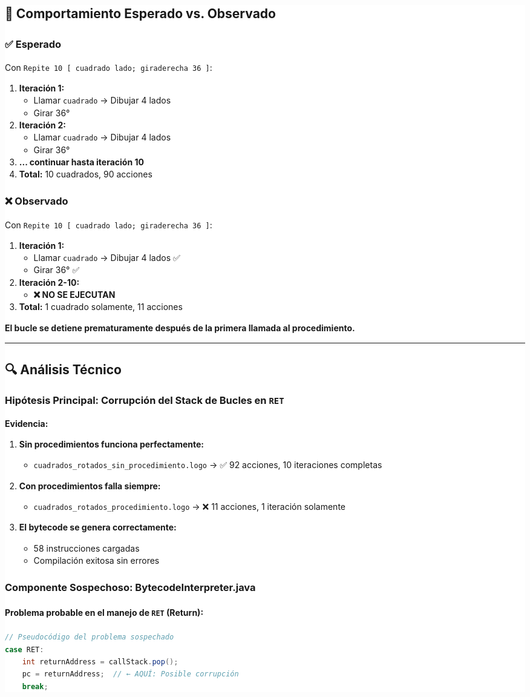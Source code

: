 ## 🎯 Comportamiento Esperado vs. Observado

### ✅ Esperado

Con `Repite 10 [ cuadrado lado; giraderecha 36 ]`:

1. **Iteración 1:**
   - Llamar `cuadrado` → Dibujar 4 lados
   - Girar 36°
2. **Iteración 2:**
   - Llamar `cuadrado` → Dibujar 4 lados
   - Girar 36°
3. **... continuar hasta iteración 10**
4. **Total:** 10 cuadrados, 90 acciones

### ❌ Observado

Con `Repite 10 [ cuadrado lado; giraderecha 36 ]`:

1. **Iteración 1:**
   - Llamar `cuadrado` → Dibujar 4 lados ✅
   - Girar 36° ✅
2. **Iteración 2-10:**
   - **❌ NO SE EJECUTAN**
3. **Total:** 1 cuadrado solamente, 11 acciones

**El bucle se detiene prematuramente después de la primera llamada al procedimiento.**

---

## 🔍 Análisis Técnico

### Hipótesis Principal: Corrupción del Stack de Bucles en `RET`

**Evidencia:**

1. **Sin procedimientos funciona perfectamente:**
   - `cuadrados_rotados_sin_procedimiento.logo` → ✅ 92 acciones, 10 iteraciones completas

2. **Con procedimientos falla siempre:**
   - `cuadrados_rotados_procedimiento.logo` → ❌ 11 acciones, 1 iteración solamente

3. **El bytecode se genera correctamente:**
   - 58 instrucciones cargadas
   - Compilación exitosa sin errores

### Componente Sospechoso: **BytecodeInterpreter.java**

#### Problema probable en el manejo de `RET` (Return):

```java
// Pseudocódigo del problema sospechado
case RET:
    int returnAddress = callStack.pop();
    pc = returnAddress;  // ← AQUÍ: Posible corrupción
    break;
```
